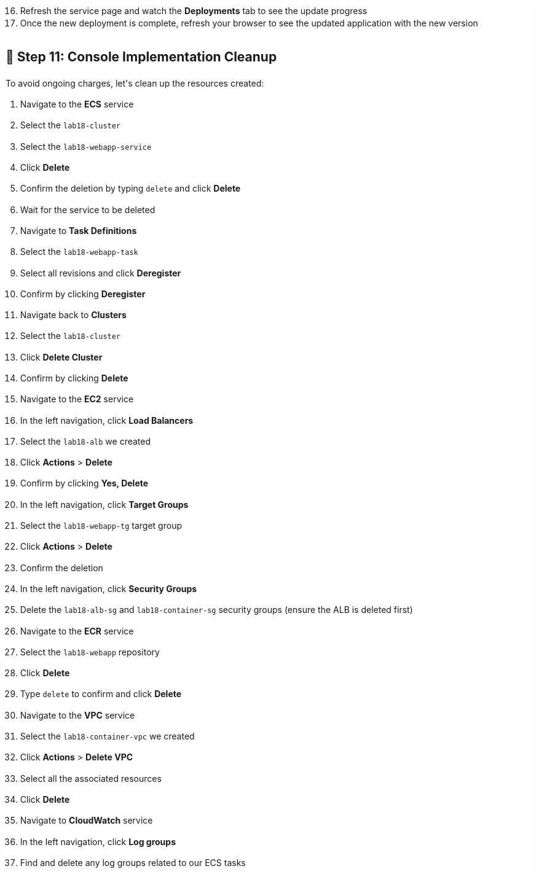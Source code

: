 16. Refresh the service page and watch the **Deployments** tab to see the update progress
17. Once the new deployment is complete, refresh your browser to see the updated application with the new version

## 🧹 Step 11: Console Implementation Cleanup

To avoid ongoing charges, let's clean up the resources created:

1. Navigate to the **ECS** service
2. Select the `lab18-cluster`
3. Select the `lab18-webapp-service`
4. Click **Delete**
5. Confirm the deletion by typing `delete` and click **Delete**
6. Wait for the service to be deleted

7. Navigate to **Task Definitions**
8. Select the `lab18-webapp-task`
9. Select all revisions and click **Deregister**
10. Confirm by clicking **Deregister**

11. Navigate back to **Clusters**
12. Select the `lab18-cluster`
13. Click **Delete Cluster**
14. Confirm by clicking **Delete**

15. Navigate to the **EC2** service
16. In the left navigation, click **Load Balancers**
17. Select the `lab18-alb` we created
18. Click **Actions** > **Delete**
19. Confirm by clicking **Yes, Delete**

20. In the left navigation, click **Target Groups**
21. Select the `lab18-webapp-tg` target group
22. Click **Actions** > **Delete**
23. Confirm the deletion

24. In the left navigation, click **Security Groups**
25. Delete the `lab18-alb-sg` and `lab18-container-sg` security groups (ensure the ALB is deleted first)

26. Navigate to the **ECR** service
27. Select the `lab18-webapp` repository
28. Click **Delete**
29. Type `delete` to confirm and click **Delete**

30. Navigate to the **VPC** service
31. Select the `lab18-container-vpc` we created
32. Click **Actions** > **Delete VPC**
33. Select all the associated resources
34. Click **Delete**

35. Navigate to **CloudWatch** service
36. In the left navigation, click **Log groups**
37. Find and delete any log groups related to our ECS tasks
